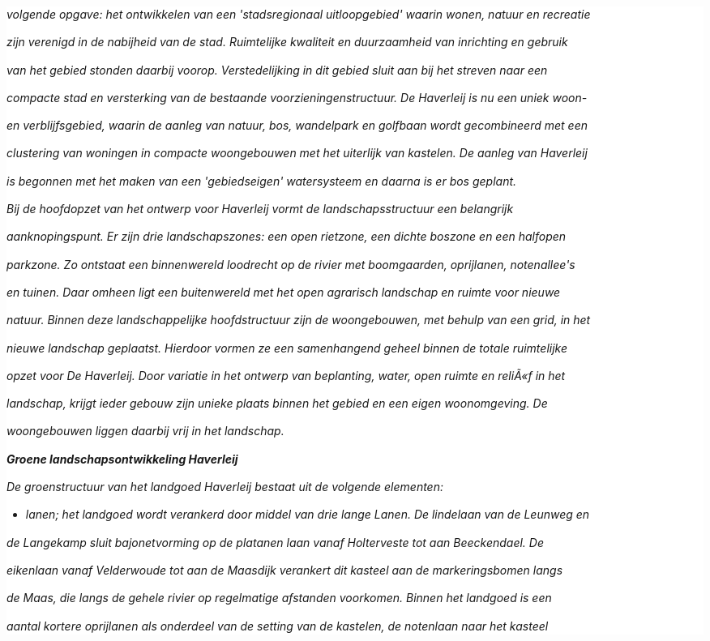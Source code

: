 *volgende opgave: het ontwikkelen van een 'stadsregionaal uitloopgebied' waarin wonen, natuur en recreatie*

*zijn verenigd in de nabijheid van de stad. Ruimtelijke kwaliteit en duurzaamheid van inrichting en gebruik*

*van het gebied stonden daarbij voorop. Verstedelijking in dit gebied sluit aan bij het streven naar een*

*compacte stad en versterking van de bestaande voorzieningenstructuur. De Haverleij is nu een uniek woon\-*

*en verblijfsgebied, waarin de aanleg van natuur, bos, wandelpark en golfbaan wordt gecombineerd met een*

*clustering van woningen in compacte woongebouwen met het uiterlijk van kastelen. De aanleg van Haverleij*

*is begonnen met het maken van een 'gebiedseigen' watersysteem en daarna is er bos geplant.*

*Bij de hoofdopzet van het ontwerp voor Haverleij vormt de landschapsstructuur een belangrijk*

*aanknopingspunt. Er zijn drie landschapszones: een open rietzone, een dichte boszone en een halfopen*

*parkzone. Zo ontstaat een binnenwereld loodrecht op de rivier met boomgaarden, oprijlanen, notenallee's*

*en tuinen. Daar omheen ligt een buitenwereld met het open agrarisch landschap en ruimte voor nieuwe*

*natuur. Binnen deze landschappelijke hoofdstructuur zijn de woongebouwen, met behulp van een grid, in het*

*nieuwe landschap geplaatst. Hierdoor vormen ze een samenhangend geheel binnen de totale ruimtelijke*

*opzet voor De Haverleij. Door variatie in het ontwerp van beplanting, water, open ruimte en reliÃ«f in het*

*landschap, krijgt ieder gebouw zijn unieke plaats binnen het gebied en een eigen woonomgeving. De*

*woongebouwen liggen daarbij vrij in het landschap.*

***Groene landschapsontwikkeling Haverleij***

*De groenstructuur van het landgoed Haverleij bestaat uit de volgende elementen:*

* *lanen; het landgoed wordt verankerd door middel van drie lange Lanen. De lindelaan van de Leunweg en*

*de Langekamp sluit bajonetvorming op de platanen laan vanaf Holterveste tot aan Beeckendael. De*

*eikenlaan vanaf Velderwoude tot aan de Maasdijk verankert dit kasteel aan de markeringsbomen langs*

*de Maas, die langs de gehele rivier op regelmatige afstanden voorkomen. Binnen het landgoed is een*

*aantal kortere oprijlanen als onderdeel van de setting van de kastelen, de notenlaan naar het kasteel*
